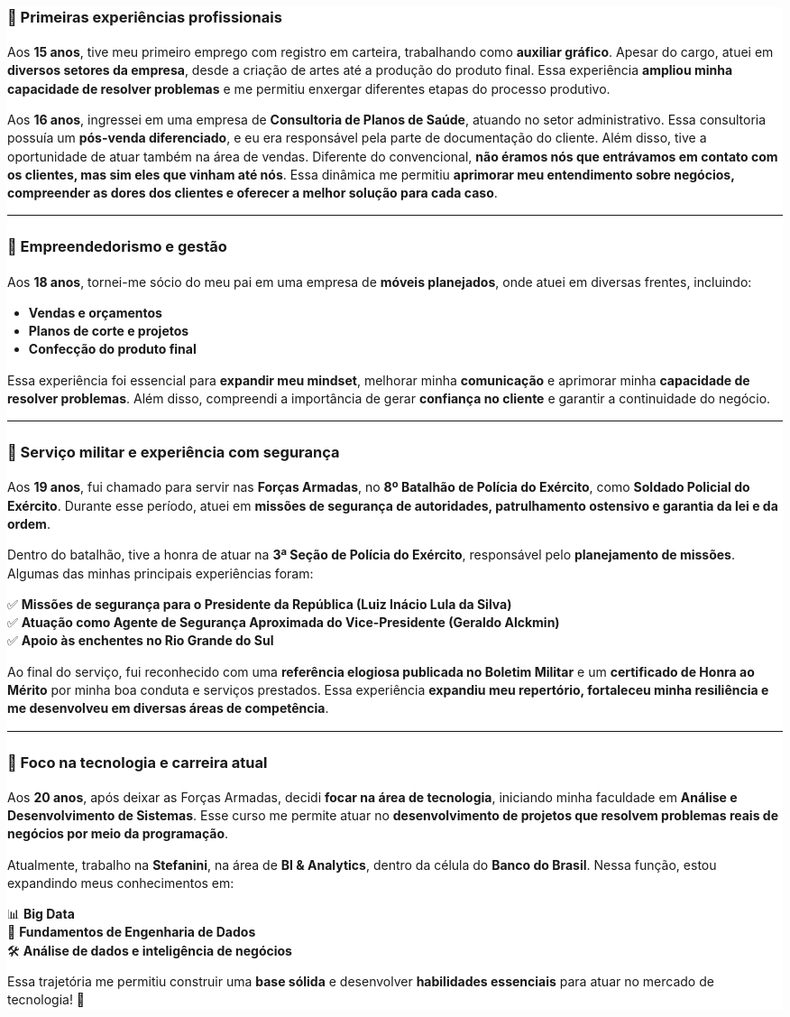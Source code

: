 ### 📌 Primeiras experiências profissionais  
Aos **15 anos**, tive meu primeiro emprego com registro em carteira, trabalhando como **auxiliar gráfico**. Apesar do cargo, atuei em **diversos setores da empresa**, desde a criação de artes até a produção do produto final. Essa experiência **ampliou minha capacidade de resolver problemas** e me permitiu enxergar diferentes etapas do processo produtivo.  

Aos **16 anos**, ingressei em uma empresa de **Consultoria de Planos de Saúde**, atuando no setor administrativo. Essa consultoria possuía um **pós-venda diferenciado**, e eu era responsável pela parte de documentação do cliente. Além disso, tive a oportunidade de atuar também na área de vendas. Diferente do convencional, **não éramos nós que entrávamos em contato com os clientes, mas sim eles que vinham até nós**. Essa dinâmica me permitiu **aprimorar meu entendimento sobre negócios, compreender as dores dos clientes e oferecer a melhor solução para cada caso**.  
***
### 📌 Empreendedorismo e gestão  
Aos **18 anos**, tornei-me sócio do meu pai em uma empresa de **móveis planejados**, onde atuei em diversas frentes, incluindo:  

- **Vendas e orçamentos**  
- **Planos de corte e projetos**  
- **Confecção do produto final**  

Essa experiência foi essencial para **expandir meu mindset**, melhorar minha **comunicação** e aprimorar minha **capacidade de resolver problemas**. Além disso, compreendi a importância de gerar **confiança no cliente** e garantir a continuidade do negócio.  
***
### 📌 Serviço militar e experiência com segurança  
Aos **19 anos**, fui chamado para servir nas **Forças Armadas**, no **8º Batalhão de Polícia do Exército**, como **Soldado Policial do Exército**. Durante esse período, atuei em **missões de segurança de autoridades, patrulhamento ostensivo e garantia da lei e da ordem**.  

Dentro do batalhão, tive a honra de atuar na **3ª Seção de Polícia do Exército**, responsável pelo **planejamento de missões**. Algumas das minhas principais experiências foram:  

✅ **Missões de segurança para o Presidente da República (Luiz Inácio Lula da Silva)**  
✅ **Atuação como Agente de Segurança Aproximada do Vice-Presidente (Geraldo Alckmin)**  
✅ **Apoio às enchentes no Rio Grande do Sul**  

Ao final do serviço, fui reconhecido com uma **referência elogiosa publicada no Boletim Militar** e um **certificado de Honra ao Mérito** por minha boa conduta e serviços prestados. Essa experiência **expandiu meu repertório, fortaleceu minha resiliência e me desenvolveu em diversas áreas de competência**.  
***
### 📌 Foco na tecnologia e carreira atual  
Aos **20 anos**, após deixar as Forças Armadas, decidi **focar na área de tecnologia**, iniciando minha faculdade em **Análise e Desenvolvimento de Sistemas**. Esse curso me permite atuar no **desenvolvimento de projetos que resolvem problemas reais de negócios por meio da programação**.  

Atualmente, trabalho na **Stefanini**, na área de **BI & Analytics**, dentro da célula do **Banco do Brasil**. Nessa função, estou expandindo meus conhecimentos em:  

📊 **Big Data**  
📌 **Fundamentos de Engenharia de Dados**  
🛠️ **Análise de dados e inteligência de negócios**  

Essa trajetória me permitiu construir uma **base sólida** e desenvolver **habilidades essenciais** para atuar no mercado de tecnologia! 🚀  
